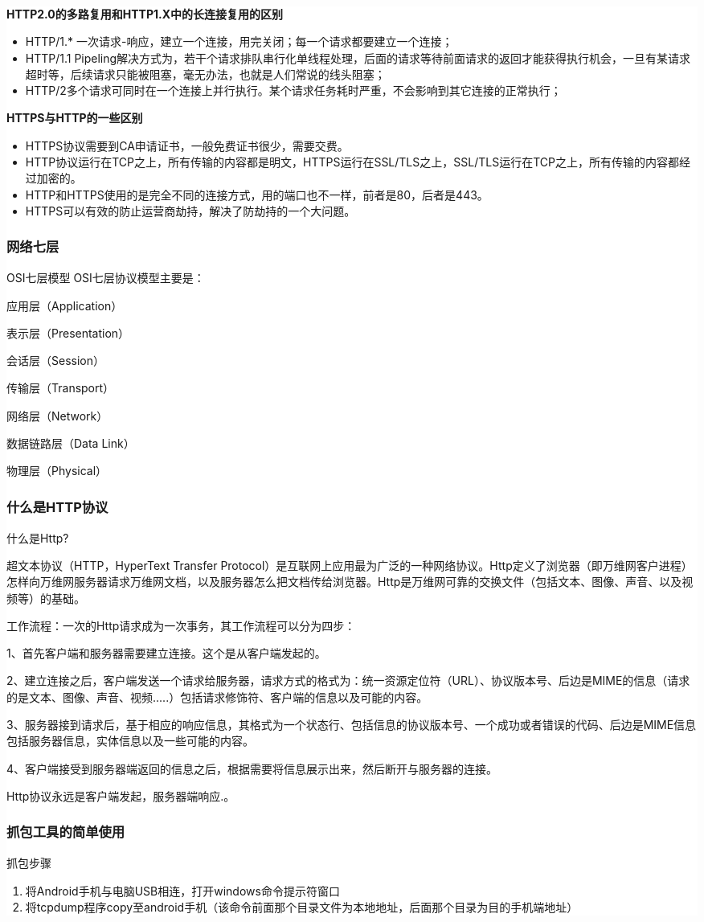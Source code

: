 **HTTP2.0的多路复用和HTTP1.X中的长连接复用的区别**

- HTTP/1.* 一次请求-响应，建立一个连接，用完关闭；每一个请求都要建立一个连接；
- HTTP/1.1 Pipeling解决方式为，若干个请求排队串行化单线程处理，后面的请求等待前面请求的返回才能获得执行机会，一旦有某请求超时等，后续请求只能被阻塞，毫无办法，也就是人们常说的线头阻塞；
- HTTP/2多个请求可同时在一个连接上并行执行。某个请求任务耗时严重，不会影响到其它连接的正常执行；


**HTTPS与HTTP的一些区别**

- HTTPS协议需要到CA申请证书，一般免费证书很少，需要交费。
- HTTP协议运行在TCP之上，所有传输的内容都是明文，HTTPS运行在SSL/TLS之上，SSL/TLS运行在TCP之上，所有传输的内容都经过加密的。
- HTTP和HTTPS使用的是完全不同的连接方式，用的端口也不一样，前者是80，后者是443。
- HTTPS可以有效的防止运营商劫持，解决了防劫持的一个大问题。

### 网络七层

OSI七层模型
 OSI七层协议模型主要是：

应用层（Application）

表示层（Presentation）

会话层（Session）

传输层（Transport）

网络层（Network）

数据链路层（Data Link）

物理层（Physical）

### 什么是HTTP协议

什么是Http?

超文本协议（HTTP，HyperText Transfer Protocol）是互联网上应用最为广泛的一种网络协议。Http定义了浏览器（即万维网客户进程）怎样向万维网服务器请求万维网文档，以及服务器怎么把文档传给浏览器。Http是万维网可靠的交换文件（包括文本、图像、声音、以及视频等）的基础。

工作流程：一次的Http请求成为一次事务，其工作流程可以分为四步：

1、首先客户端和服务器需要建立连接。这个是从客户端发起的。

2、建立连接之后，客户端发送一个请求给服务器，请求方式的格式为：统一资源定位符（URL）、协议版本号、后边是MIME的信息（请求的是文本、图像、声音、视频.....）包括请求修饰符、客户端的信息以及可能的内容。

3、服务器接到请求后，基于相应的响应信息，其格式为一个状态行、包括信息的协议版本号、一个成功或者错误的代码、后边是MIME信息包括服务器信息，实体信息以及一些可能的内容。

4、客户端接受到服务器端返回的信息之后，根据需要将信息展示出来，然后断开与服务器的连接。

Http协议永远是客户端发起，服务器端响应.。

### 抓包工具的简单使用

抓包步骤

1. 将Android手机与电脑USB相连，打开windows命令提示符窗口
2. 将tcpdump程序copy至android手机（该命令前面那个目录文件为本地地址，后面那个目录为目的手机端地址）
